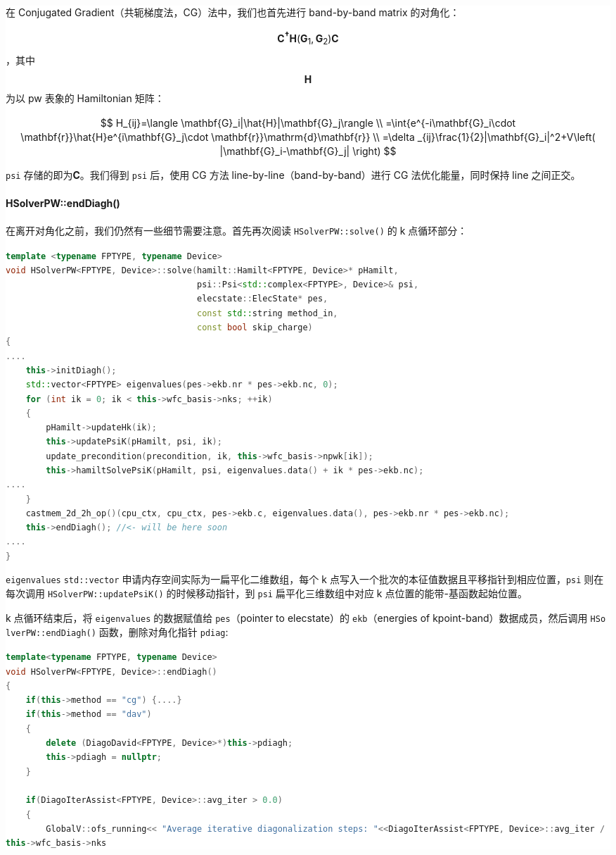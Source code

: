在 Conjugated Gradient（共轭梯度法，CG）法中，我们也首先进行 band-by-band matrix 的对角化：

$$\mathbf{C}^{\mathbf{\dagger }}\mathbf{H}(\mathbf{G}_1,\mathbf{G}_2)\mathbf{C}$$，其中$$\mathbf{H}$$为以 pw 表象的 Hamiltonian 矩阵：

$$
H_{ij}=\langle \mathbf{G}_i|\hat{H}|\mathbf{G}_j\rangle 
\\
=\int{e^{-i\mathbf{G}_i\cdot \mathbf{r}}\hat{H}e^{i\mathbf{G}_j\cdot \mathbf{r}}\mathrm{d}\mathbf{r}}
\\
=\delta _{ij}\frac{1}{2}|\mathbf{G}_i|^2+V\left( |\mathbf{G}_i-\mathbf{G}_j| \right) 
$$

`psi` 存储的即为$\mathbf{C}$。我们得到 `psi` 后，使用 CG 方法 line-by-line（band-by-band）进行 CG 法优化能量，同时保持 line 之间正交。

#### HSolverPW::endDiagh()

在离开对角化之前，我们仍然有一些细节需要注意。首先再次阅读 `HSolverPW::solve()` 的 k 点循环部分：

```cpp
template <typename FPTYPE, typename Device>
void HSolverPW<FPTYPE, Device>::solve(hamilt::Hamilt<FPTYPE, Device>* pHamilt,
                                      psi::Psi<std::complex<FPTYPE>, Device>& psi,
                                      elecstate::ElecState* pes,
                                      const std::string method_in,
                                      const bool skip_charge)
{
....
    this->initDiagh();
    std::vector<FPTYPE> eigenvalues(pes->ekb.nr * pes->ekb.nc, 0);
    for (int ik = 0; ik < this->wfc_basis->nks; ++ik)
    {
        pHamilt->updateHk(ik);
        this->updatePsiK(pHamilt, psi, ik);
        update_precondition(precondition, ik, this->wfc_basis->npwk[ik]);
        this->hamiltSolvePsiK(pHamilt, psi, eigenvalues.data() + ik * pes->ekb.nc);
....
    }
    castmem_2d_2h_op()(cpu_ctx, cpu_ctx, pes->ekb.c, eigenvalues.data(), pes->ekb.nr * pes->ekb.nc);
    this->endDiagh(); //<- will be here soon
....
}
```

`eigenvalues` `std::vector` 申请内存空间实际为一扁平化二维数组，每个 k 点写入一个批次的本征值数据且平移指针到相应位置，`psi` 则在每次调用 `HSolverPW::updatePsiK()` 的时候移动指针，到 `psi` 扁平化三维数组中对应 k 点位置的能带-基函数起始位置。

k 点循环结束后，将 `eigenvalues` 的数据赋值给 `pes`（pointer to elecstate）的 `ekb`（energies of kpoint-band）数据成员，然后调用 `HSolverPW::endDiagh()` 函数，删除对角化指针 `pdiag`:

```cpp
template<typename FPTYPE, typename Device>
void HSolverPW<FPTYPE, Device>::endDiagh()
{
    if(this->method == "cg") {....}
    if(this->method == "dav")
    {
        delete (DiagoDavid<FPTYPE, Device>*)this->pdiagh;
        this->pdiagh = nullptr;
    }

    if(DiagoIterAssist<FPTYPE, Device>::avg_iter > 0.0)
    {
        GlobalV::ofs_running<< "Average iterative diagonalization steps: "<<DiagoIterAssist<FPTYPE, Device>::avg_iter / this->wfc_basis->nks
```